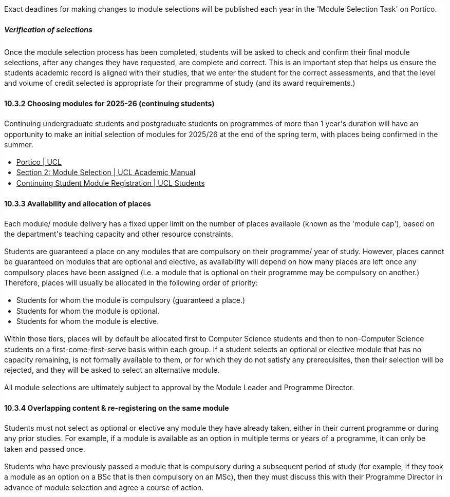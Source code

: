 Exact deadlines for making changes to module selections will be published each year in the 'Module Selection Task' on Portico.

##### Verification of selections

Once the module selection process has been completed, students will be asked to check and confirm their final module selections, after any changes they have requested, are complete and correct. This is an important step that helps us ensure the students academic record is aligned with their studies, that we enter the student for the correct assessments, and that the level and volume of credit selected is appropriate for their programme of study (and its award requirements.)

#### 10.3.2 Choosing modules for 2025-26 (continuing students)

Continuing undergraduate students and postgraduate students on programmes of more than 1 year's duration will have an opportunity to make an initial selection of modules for 2025/26 at the end of the spring term, with places being confirmed in the summer.

- [Portico | UCL](https://evision.ucl.ac.uk/urd/sits.urd/run/siw_lgn)
- [Section 2: Module Selection | UCL Academic Manual](https://www.ucl.ac.uk/academic-manual/chapters/chapter-3-registration-framework-taught-programmes/section-2-module-selection)
- [Continuing Student Module Registration | UCL Students](https://www.ucl.ac.uk/students/student-status/changes-your-studies/module-selection/continuing-student-module-registration)

#### 10.3.3 Availability and allocation of places

Each module/ module delivery has a fixed upper limit on the number of places available (known as the 'module cap'), based on the department's teaching capacity and other resource constraints.

Students are guaranteed a place on any modules that are compulsory on their programme/ year of study. However, places cannot be guaranteed on modules that are optional and elective, as availability will depend on how many places are left once any compulsory places have been assigned (i.e. a module that is optional on their programme may be compulsory on another.) Therefore, places will usually be allocated in the following order of priority:
- Students for whom the module is compulsory (guaranteed a place.)
- Students for whom the module is optional.
- Students for whom the module is elective.

Within those tiers, places will by default be allocated first to Computer Science students and then to non-Computer Science students on a first-come-first-serve basis within each group. If a student selects an optional or elective module that has no capacity remaining, is not formally available to them, or for which they do not satisfy any prerequisites, then their selection will be rejected, and they will be asked to select an alternative module.

All module selections are ultimately subject to approval by the Module Leader and Programme Director.

#### 10.3.4 Overlapping content & re-registering on the same module

Students must not select as optional or elective any module they have already taken, either in their current programme or during any prior studies. For example, if a module is available as an option in multiple terms or years of a programme, it can only be taken and passed once.

Students who have previously passed a module that is compulsory during a subsequent period of study (for example, if they took a module as an option on a BSc that is then compulsory on an MSc), then they must discuss this with their Programme Director in advance of module selection and agree a course of action.
